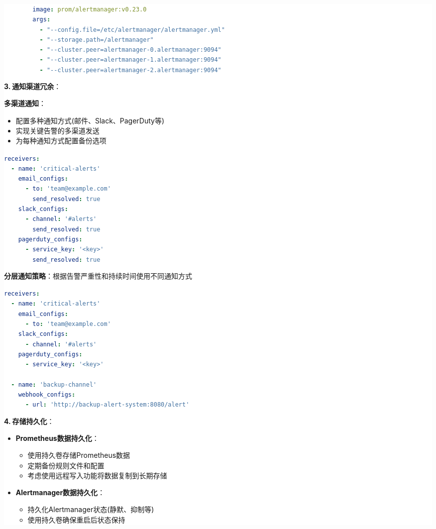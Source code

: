 ```yaml
        image: prom/alertmanager:v0.23.0
        args:
          - "--config.file=/etc/alertmanager/alertmanager.yml"
          - "--storage.path=/alertmanager"
          - "--cluster.peer=alertmanager-0.alertmanager:9094"
          - "--cluster.peer=alertmanager-1.alertmanager:9094"
          - "--cluster.peer=alertmanager-2.alertmanager:9094"
```

**3. 通知渠道冗余**：

**多渠道通知**：
- 配置多种通知方式(邮件、Slack、PagerDuty等)
- 实现关键告警的多渠道发送
- 为每种通知方式配置备份选项

```yaml
receivers:
  - name: 'critical-alerts'
    email_configs:
      - to: 'team@example.com'
        send_resolved: true
    slack_configs:
      - channel: '#alerts'
        send_resolved: true
    pagerduty_configs:
      - service_key: '<key>'
        send_resolved: true
```

**分层通知策略**：根据告警严重性和持续时间使用不同通知方式

```yaml
receivers:
  - name: 'critical-alerts'
    email_configs:
      - to: 'team@example.com'
    slack_configs:
      - channel: '#alerts'
    pagerduty_configs:
      - service_key: '<key>'
  
  - name: 'backup-channel'
    webhook_configs:
      - url: 'http://backup-alert-system:8080/alert'
```

**4. 存储持久化**：

- **Prometheus数据持久化**：
  - 使用持久卷存储Prometheus数据
  - 定期备份规则文件和配置
  - 考虑使用远程写入功能将数据复制到长期存储

- **Alertmanager数据持久化**：
  - 持久化Alertmanager状态(静默、抑制等)
  - 使用持久卷确保重启后状态保持
